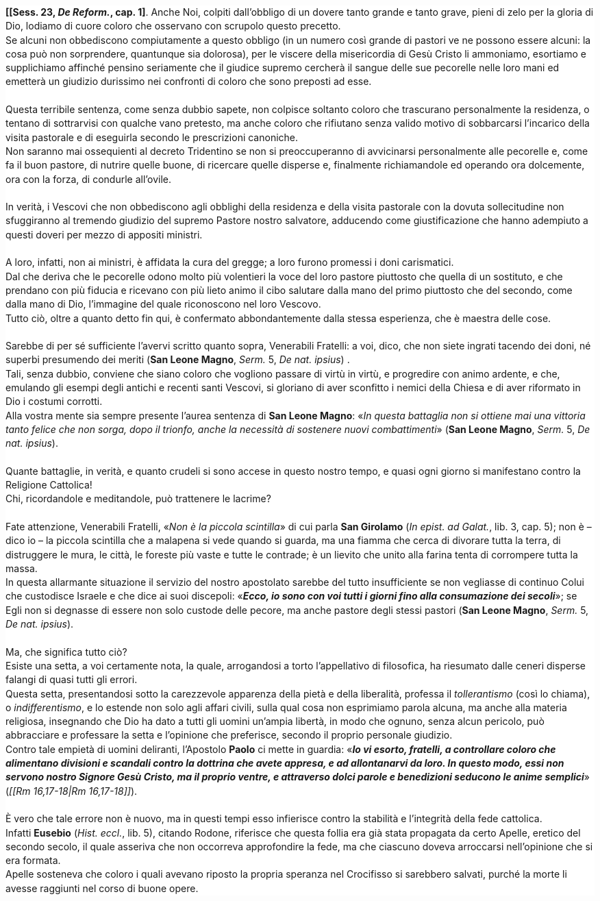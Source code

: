 **[[Sess. 23, *De Reform.*, cap. 1]**. Anche Noi, colpiti dall’obbligo di un dovere tanto grande e tanto grave, pieni di zelo per la gloria di Dio, lodiamo di cuore coloro che osservano con scrupolo questo precetto.<br>Se alcuni non obbediscono compiutamente a questo obbligo (in un numero così grande di pastori ve ne possono essere alcuni: la cosa può non sorprendere, quantunque sia dolorosa), per le viscere della misericordia di Gesù Cristo li ammoniamo, esortiamo e supplichiamo affinché pensino seriamente che il giudice supremo cercherà il sangue delle sue pecorelle nelle loro mani ed emetterà un giudizio durissimo nei confronti di coloro che sono preposti ad esse.<br><br>Questa terribile sentenza, come senza dubbio sapete, non colpisce soltanto coloro che trascurano personalmente la residenza, o tentano di sottrarvisi con qualche vano pretesto, ma anche coloro che rifiutano senza valido motivo di sobbarcarsi l’incarico della visita pastorale e di eseguirla secondo le prescrizioni canoniche.<br>Non saranno mai ossequienti al decreto Tridentino se non si preoccuperanno di avvicinarsi personalmente alle pecorelle e, come fa il buon pastore, di nutrire quelle buone, di ricercare quelle disperse e, finalmente richiamandole ed operando ora dolcemente, ora con la forza, di condurle all’ovile.<br><br>In verità, i Vescovi che non obbediscono agli obblighi della residenza e della visita pastorale con la dovuta sollecitudine non sfuggiranno al tremendo giudizio del supremo Pastore nostro salvatore, adducendo come giustificazione che hanno adempiuto a questi doveri per mezzo di appositi ministri.<br><br>A loro, infatti, non ai ministri, è affidata la cura del gregge; a loro furono promessi i doni carismatici.<br>Dal che deriva che le pecorelle odono molto più volentieri la voce del loro pastore piuttosto che quella di un sostituto, e che prendano con più fiducia e ricevano con più lieto animo il cibo salutare dalla mano del primo piuttosto che del secondo, come dalla mano di Dio, l’immagine del quale riconoscono nel loro Vescovo.<br>Tutto ciò, oltre a quanto detto fin qui, è confermato abbondantemente dalla stessa esperienza, che è maestra delle cose.<br><br>Sarebbe di per sé sufficiente l’avervi scritto quanto sopra, Venerabili Fratelli: a voi, dico, che non siete ingrati tacendo dei doni, né superbi presumendo dei meriti (**San Leone Magno**, *Serm.* 5, *De nat. ipsius*) .<br>Tali, senza dubbio, conviene che siano coloro che vogliono passare di virtù in virtù, e progredire con animo ardente, e che, emulando gli esempi degli antichi e recenti santi Vescovi, si gloriano di aver sconfitto i nemici della Chiesa e di aver riformato in Dio i costumi corrotti.<br>Alla vostra mente sia sempre presente l’aurea sentenza di **San Leone Magno**: «*In questa battaglia non si ottiene mai una vittoria tanto felice che non sorga, dopo il trionfo, anche la necessità di sostenere nuovi combattimenti*» (**San Leone Magno**, *Serm.* 5, *De nat. ipsius*).<br><br>Quante battaglie, in verità, e quanto crudeli si sono accese in questo nostro tempo, e quasi ogni giorno si manifestano contro la Religione Cattolica!<br>Chi, ricordandole e meditandole, può trattenere le lacrime?<br><br>Fate attenzione, Venerabili Fratelli, «*Non è la piccola scintilla*» di cui parla **San Girolamo** (*In epist. ad Galat.*, lib. 3, cap. 5); non è – dico io – la piccola scintilla che a malapena si vede quando si guarda, ma una fiamma che cerca di divorare tutta la terra, di distruggere le mura, le città, le foreste più vaste e tutte le contrade; è un lievito che unito alla farina tenta di corrompere tutta la massa.<br>In questa allarmante situazione il servizio del nostro apostolato sarebbe del tutto insufficiente se non vegliasse di continuo Colui che custodisce Israele e che dice ai suoi discepoli: «***Ecco, io sono con voi tutti i giorni fino alla consumazione dei secoli***»; se Egli non si degnasse di essere non solo custode delle pecore, ma anche pastore degli stessi pastori (**San Leone Magno**, *Serm.* 5, *De nat. ipsius*).<br><br>Ma, che significa tutto ciò?<br>Esiste una setta, a voi certamente nota, la quale, arrogandosi a torto l’appellativo di filosofica, ha riesumato dalle ceneri disperse falangi di quasi tutti gli errori.<br>Questa setta, presentandosi sotto la carezzevole apparenza della pietà e della liberalità, professa il *tollerantismo* (così lo chiama), o *indifferentismo*, e lo estende non solo agli affari civili, sulla qual cosa non esprimiamo parola alcuna, ma anche alla materia religiosa, insegnando che Dio ha dato a tutti gli uomini un’ampia libertà, in modo che ognuno, senza alcun pericolo, può abbracciare e professare la setta e l’opinione che preferisce, secondo il proprio personale giudizio.<br>Contro tale empietà di uomini deliranti, l’Apostolo **Paolo** ci mette in guardia: «***Io vi esorto, fratelli, a controllare coloro che alimentano divisioni e scandali contro la dottrina che avete appresa, e ad allontanarvi da loro. In questo modo, essi non servono nostro Signore Gesù Cristo, ma il proprio ventre, e attraverso dolci parole e benedizioni seducono le anime semplici***» (*<span class="BibleRef">[[Rm 16,17-18|Rm 16,17-18]]</span>*).<br><br>È vero che tale errore non è nuovo, ma in questi tempi esso infierisce contro la stabilità e l’integrità della fede cattolica.<br>Infatti **Eusebio** (*Hist. eccl.*, lib. 5), citando Rodone, riferisce che questa follia era già stata propagata da certo Apelle, eretico del secondo secolo, il quale asseriva che non occorreva approfondire la fede, ma che ciascuno doveva arroccarsi nell’opinione che si era formata.<br>Apelle sosteneva che coloro i quali avevano riposto la propria speranza nel Crocifisso si sarebbero salvati, purché la morte li avesse raggiunti nel corso di buone opere.
